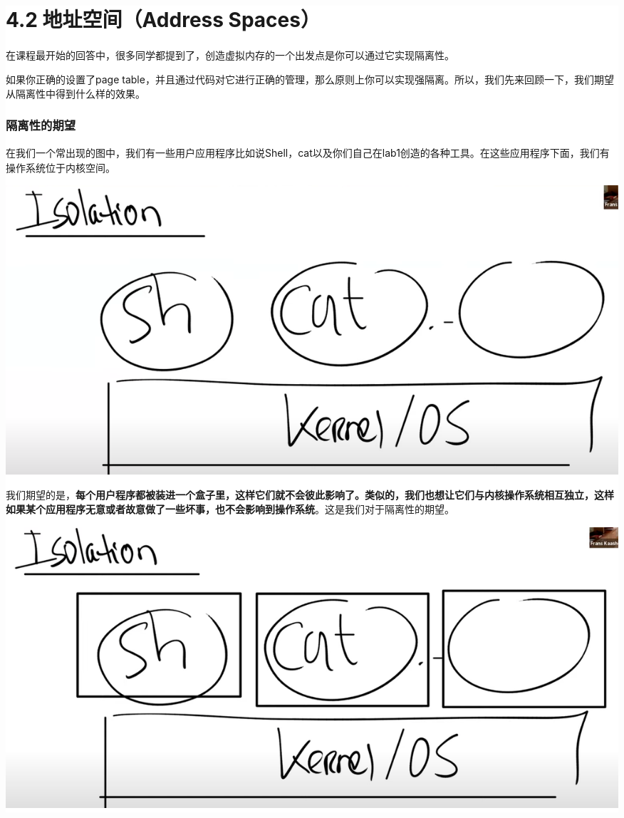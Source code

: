 # 4.2 地址空间（Address Spaces）

在课程最开始的回答中，很多同学都提到了，创造虚拟内存的一个出发点是你可以通过它实现隔离性。

如果你正确的设置了page table，并且通过代码对它进行正确的管理，那么原则上你可以实现强隔离。所以，我们先来回顾一下，我们期望从隔离性中得到什么样的效果。

### 隔离性的期望

在我们一个常出现的图中，我们有一些用户应用程序比如说Shell，cat以及你们自己在lab1创造的各种工具。在这些应用程序下面，我们有操作系统位于内核空间。

![](<../.gitbook/assets/image (252).png>)

我们期望的是，**每个用户程序都被装进一个盒子里，这样它们就不会彼此影响了。类似的，我们也想让它们与内核操作系统相互独立，这样如果某个应用程序无意或者故意做了一些坏事，也不会影响到操作系统**。这是我们对于隔离性的期望。

![](<../.gitbook/assets/image (339).png>)
